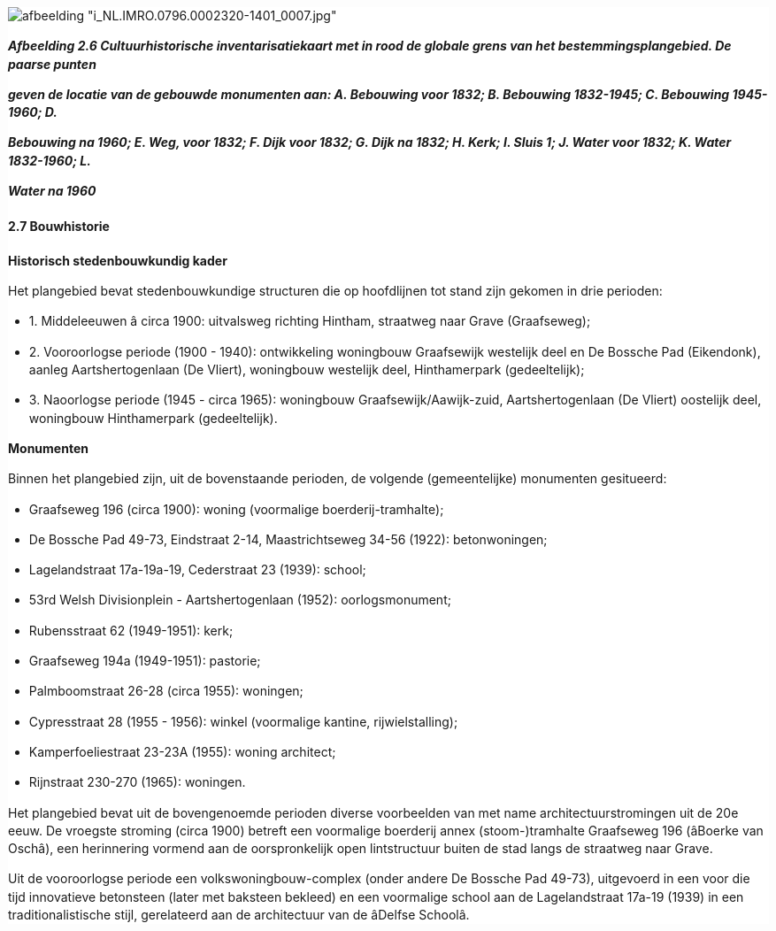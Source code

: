 ![afbeelding "i_NL.IMRO.0796.0002320-1401_0007.jpg"](i_NL.IMRO.0796.0002320-1401_0007.jpg)

***Afbeelding 2\.6 Cultuurhistorische inventarisatiekaart met in rood de globale grens van het bestemmingsplangebied. De paarse punten***

***geven de locatie van de gebouwde monumenten aan: A. Bebouwing voor 1832; B. Bebouwing 1832\-1945; C. Bebouwing 1945\-1960; D.***

***Bebouwing na 1960; E. Weg, voor 1832; F. Dijk voor 1832; G. Dijk na 1832; H. Kerk; I. Sluis 1; J. Water voor 1832; K. Water 1832\-1960; L.***

***Water na 1960***

#### 2\.7 Bouwhistorie

**Historisch stedenbouwkundig kader**

Het plangebied bevat stedenbouwkundige structuren die op hoofdlijnen tot stand zijn gekomen in drie perioden:

* 1\. Middeleeuwen â circa 1900: uitvalsweg richting Hintham, straatweg naar Grave (Graafseweg);

* 2\. Vooroorlogse periode (1900 \- 1940\): ontwikkeling woningbouw Graafsewijk westelijk deel en De Bossche Pad (Eikendonk), aanleg Aartshertogenlaan (De Vliert), woningbouw westelijk deel, Hinthamerpark (gedeeltelijk);

* 3\. Naoorlogse periode (1945 \- circa 1965\): woningbouw Graafsewijk/Aawijk\-zuid, Aartshertogenlaan (De Vliert) oostelijk deel, woningbouw Hinthamerpark (gedeeltelijk).

**Monumenten**

Binnen het plangebied zijn, uit de bovenstaande perioden, de volgende (gemeentelijke) monumenten gesitueerd:

* Graafseweg 196 (circa 1900\): woning (voormalige boerderij\-tramhalte);

* De Bossche Pad 49\-73, Eindstraat 2\-14, Maastrichtseweg 34\-56 (1922\): betonwoningen;

* Lagelandstraat 17a\-19a\-19, Cederstraat 23 (1939\): school;

* 53rd Welsh Divisionplein \- Aartshertogenlaan (1952\): oorlogsmonument;

* Rubensstraat 62 (1949\-1951\): kerk;

* Graafseweg 194a (1949\-1951\): pastorie;

* Palmboomstraat 26\-28 (circa 1955\): woningen;

* Cypresstraat 28 (1955 \- 1956\): winkel (voormalige kantine, rijwielstalling);

* Kamperfoeliestraat 23\-23A (1955\): woning architect;

* Rijnstraat 230\-270 (1965\): woningen.

Het plangebied bevat uit de bovengenoemde perioden diverse voorbeelden van met name architectuurstromingen uit de 20e eeuw. De vroegste stroming (circa 1900\) betreft een voormalige boerderij annex (stoom\-)tramhalte Graafseweg 196 (âBoerke van Oschâ), een herinnering vormend aan de oorspronkelijk open lintstructuur buiten de stad langs de straatweg naar Grave.

Uit de vooroorlogse periode een volkswoningbouw\-complex (onder andere De Bossche Pad 49\-73\), uitgevoerd in een voor die tijd innovatieve betonsteen (later met baksteen bekleed) en een voormalige school aan de Lagelandstraat 17a\-19 (1939\) in een traditionalistische stijl, gerelateerd aan de architectuur van de âDelfse Schoolâ.
